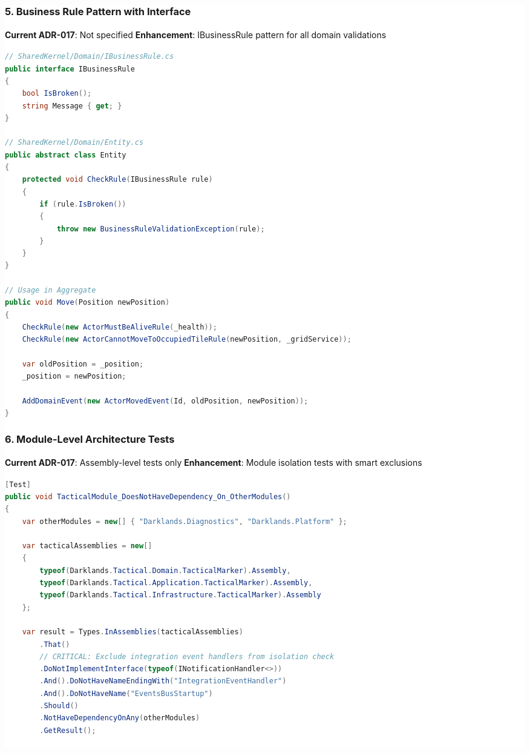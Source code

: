 ### 5. Business Rule Pattern with Interface
**Current ADR-017**: Not specified
**Enhancement**: IBusinessRule pattern for all domain validations

```csharp
// SharedKernel/Domain/IBusinessRule.cs
public interface IBusinessRule
{
    bool IsBroken();
    string Message { get; }
}

// SharedKernel/Domain/Entity.cs
public abstract class Entity
{
    protected void CheckRule(IBusinessRule rule)
    {
        if (rule.IsBroken())
        {
            throw new BusinessRuleValidationException(rule);
        }
    }
}

// Usage in Aggregate
public void Move(Position newPosition)
{
    CheckRule(new ActorMustBeAliveRule(_health));
    CheckRule(new ActorCannotMoveToOccupiedTileRule(newPosition, _gridService));
    
    var oldPosition = _position;
    _position = newPosition;
    
    AddDomainEvent(new ActorMovedEvent(Id, oldPosition, newPosition));
}
```

### 6. Module-Level Architecture Tests
**Current ADR-017**: Assembly-level tests only
**Enhancement**: Module isolation tests with smart exclusions

```csharp
[Test]
public void TacticalModule_DoesNotHaveDependency_On_OtherModules()
{
    var otherModules = new[] { "Darklands.Diagnostics", "Darklands.Platform" };
    
    var tacticalAssemblies = new[]
    {
        typeof(Darklands.Tactical.Domain.TacticalMarker).Assembly,
        typeof(Darklands.Tactical.Application.TacticalMarker).Assembly,
        typeof(Darklands.Tactical.Infrastructure.TacticalMarker).Assembly
    };
    
    var result = Types.InAssemblies(tacticalAssemblies)
        .That()
        // CRITICAL: Exclude integration event handlers from isolation check
        .DoNotImplementInterface(typeof(INotificationHandler<>))
        .And().DoNotHaveNameEndingWith("IntegrationEventHandler")
        .And().DoNotHaveName("EventsBusStartup")
        .Should()
        .NotHaveDependencyOnAny(otherModules)
        .GetResult();
        
```